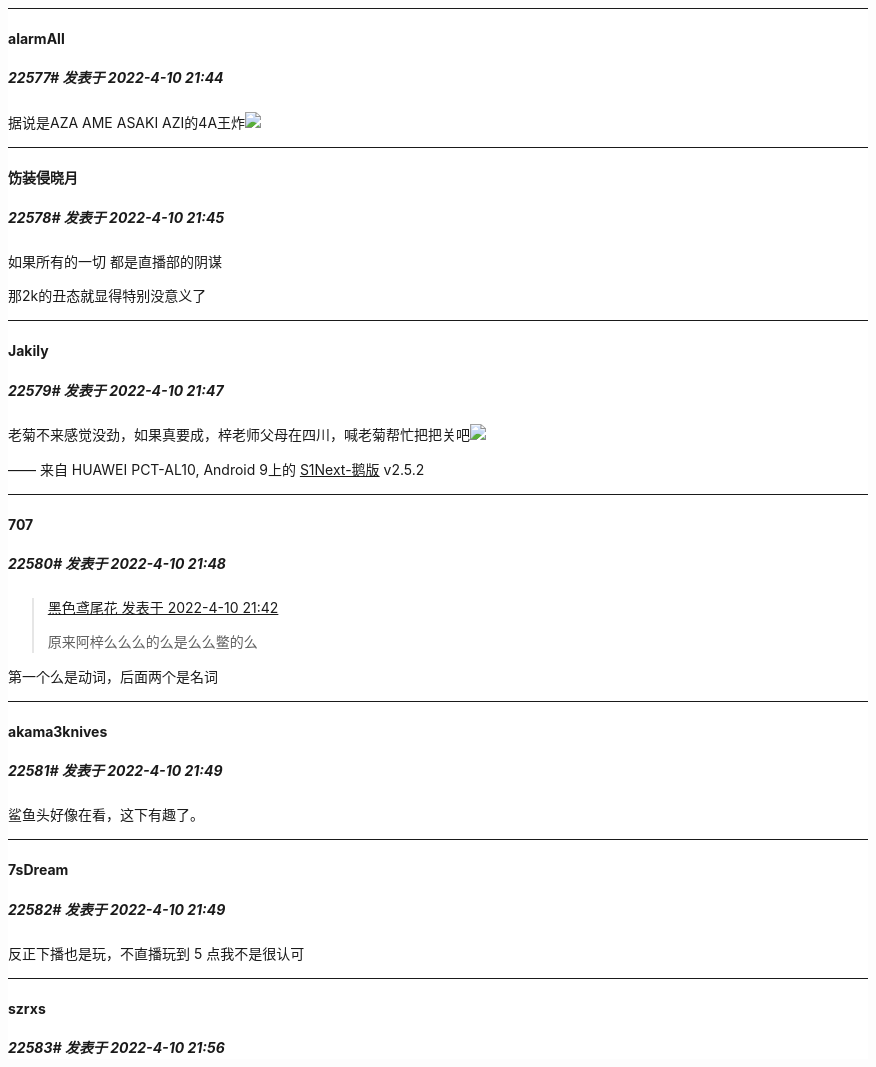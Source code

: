 *****

####  alarmAll  
##### 22577#       发表于 2022-4-10 21:44

据说是AZA AME ASAKI AZI的4A王炸<img src="https://static.saraba1st.com/image/smiley/face2017/067.png" referrerpolicy="no-referrer">

*****

####  饬装侵晓月  
##### 22578#       发表于 2022-4-10 21:45

如果所有的一切 都是直播部的阴谋 

那2k的丑态就显得特别没意义了

*****

####  Jakily  
##### 22579#       发表于 2022-4-10 21:47

老菊不来感觉没劲，如果真要成，梓老师父母在四川，喊老菊帮忙把把关吧<img src="https://static.saraba1st.com/image/smiley/face2017/065.png" referrerpolicy="no-referrer">

—— 来自 HUAWEI PCT-AL10, Android 9上的 [S1Next-鹅版](https://github.com/ykrank/S1-Next/releases) v2.5.2

*****

####  707  
##### 22580#       发表于 2022-4-10 21:48

<blockquote><a href="httphttps://bbs.saraba1st.com/2b/forum.php?mod=redirect&amp;goto=findpost&amp;pid=55395468&amp;ptid=2040827" target="_blank">黑色鸢尾花 发表于 2022-4-10 21:42</a>

原来阿梓么么么的么是么么鳖的么</blockquote>
第一个么是动词，后面两个是名词

*****

####  akama3knives  
##### 22581#       发表于 2022-4-10 21:49

鲨鱼头好像在看，这下有趣了。

*****

####  7sDream  
##### 22582#       发表于 2022-4-10 21:49

反正下播也是玩，不直播玩到 5 点我不是很认可



*****

####  szrxs  
##### 22583#       发表于 2022-4-10 21:56
